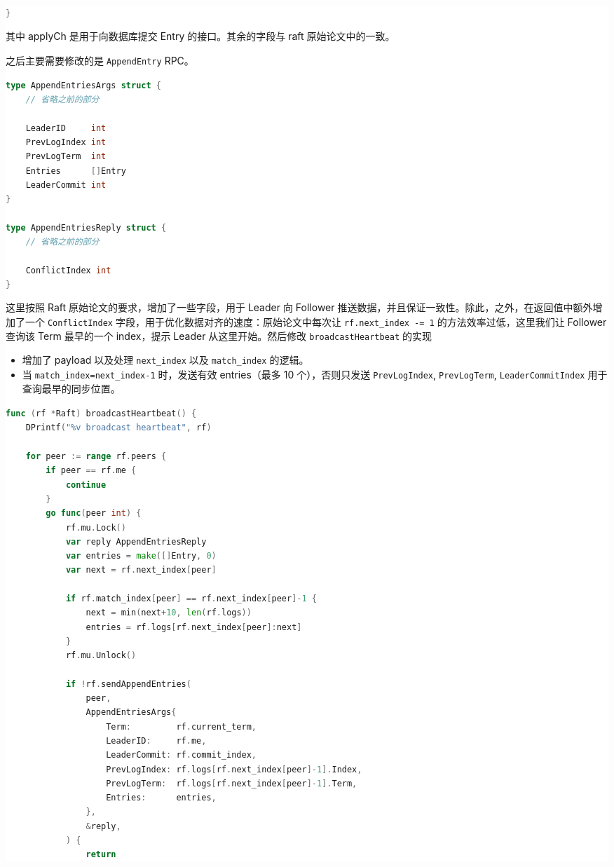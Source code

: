 ```go
}
```

其中 applyCh 是用于向数据库提交 Entry 的接口。其余的字段与 raft 原始论文中的一致。

之后主要需要修改的是 `AppendEntry` RPC。

```go
type AppendEntriesArgs struct {
	// 省略之前的部分

	LeaderID     int
	PrevLogIndex int
	PrevLogTerm  int
	Entries      []Entry
	LeaderCommit int
}

type AppendEntriesReply struct {
	// 省略之前的部分

	ConflictIndex int
}
```

这里按照 Raft 原始论文的要求，增加了一些字段，用于 Leader 向 Follower 推送数据，并且保证一致性。除此，之外，在返回值中额外增加了一个 `ConflictIndex` 字段，用于优化数据对齐的速度：原始论文中每次让 `rf.next_index -= 1` 的方法效率过低，这里我们让 Follower 查询该 Term 最早的一个 index，提示 Leader 从这里开始。然后修改 `broadcastHeartbeat` 的实现

 - 增加了 payload 以及处理 `next_index` 以及 `match_index` 的逻辑。
 - 当 `match_index=next_index-1` 时，发送有效 entries（最多 10 个），否则只发送 `PrevLogIndex`, `PrevLogTerm`, `LeaderCommitIndex` 用于查询最早的同步位置。

```go
func (rf *Raft) broadcastHeartbeat() {
	DPrintf("%v broadcast heartbeat", rf)

	for peer := range rf.peers {
		if peer == rf.me {
			continue
		}
		go func(peer int) {
			rf.mu.Lock()
			var reply AppendEntriesReply
			var entries = make([]Entry, 0)
			var next = rf.next_index[peer]

			if rf.match_index[peer] == rf.next_index[peer]-1 {
				next = min(next+10, len(rf.logs))
				entries = rf.logs[rf.next_index[peer]:next]
			}
			rf.mu.Unlock()

			if !rf.sendAppendEntries(
				peer,
				AppendEntriesArgs{
					Term:         rf.current_term,
					LeaderID:     rf.me,
					LeaderCommit: rf.commit_index,
					PrevLogIndex: rf.logs[rf.next_index[peer]-1].Index,
					PrevLogTerm:  rf.logs[rf.next_index[peer]-1].Term,
					Entries:      entries,
				},
				&reply,
			) {
				return
```